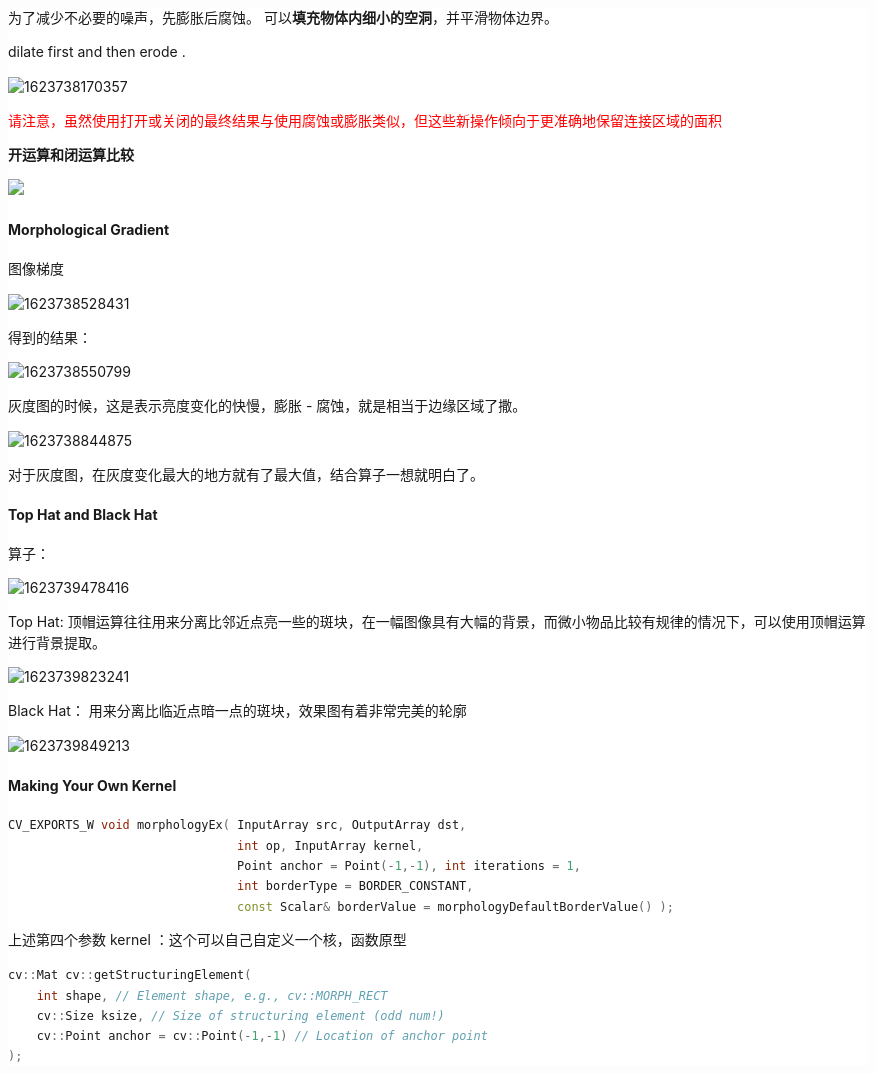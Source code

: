 为了减少不必要的噪声，先膨胀后腐蚀。 可以**填充物体内细小的空洞**，并平滑物体边界。 

dilate first and then erode . 

![1623738170357](images/1623738170357.png)

<font color=red>请注意，虽然使用打开或关闭的最终结果与使用腐蚀或膨胀类似，但这些新操作倾向于更准确地保留连接区域的面积</font>

**开运算和闭运算比较**

![](images/1623738323880.png)

#### Morphological Gradient

图像梯度

![1623738528431](images/1623738528431.png)

得到的结果：

![1623738550799](images/1623738550799.png)

灰度图的时候，这是表示亮度变化的快慢，膨胀  - 腐蚀，就是相当于边缘区域了撒。

![1623738844875](images/1623738844875.png)

对于灰度图，在灰度变化最大的地方就有了最大值，结合算子一想就明白了。

#### Top Hat and Black Hat

算子：

![1623739478416](images/1623739478416.png)

Top Hat: 顶帽运算往往用来分离比邻近点亮一些的斑块，在一幅图像具有大幅的背景，而微小物品比较有规律的情况下，可以使用顶帽运算进行背景提取。 

![1623739823241](images/1623739823241.png)

Black Hat： 用来分离比临近点暗一点的斑块，效果图有着非常完美的轮廓 

![1623739849213](images/1623739849213.png)



#### Making Your Own Kernel

~~~c++
CV_EXPORTS_W void morphologyEx( InputArray src, OutputArray dst,
                                int op, InputArray kernel,
                                Point anchor = Point(-1,-1), int iterations = 1,
                                int borderType = BORDER_CONSTANT,
                                const Scalar& borderValue = morphologyDefaultBorderValue() );
~~~

上述第四个参数 kernel ：这个可以自己自定义一个核，函数原型

~~~c++
cv::Mat cv::getStructuringElement(
	int shape, // Element shape, e.g., cv::MORPH_RECT
	cv::Size ksize, // Size of structuring element (odd num!)
	cv::Point anchor = cv::Point(-1,-1) // Location of anchor point
);
~~~
